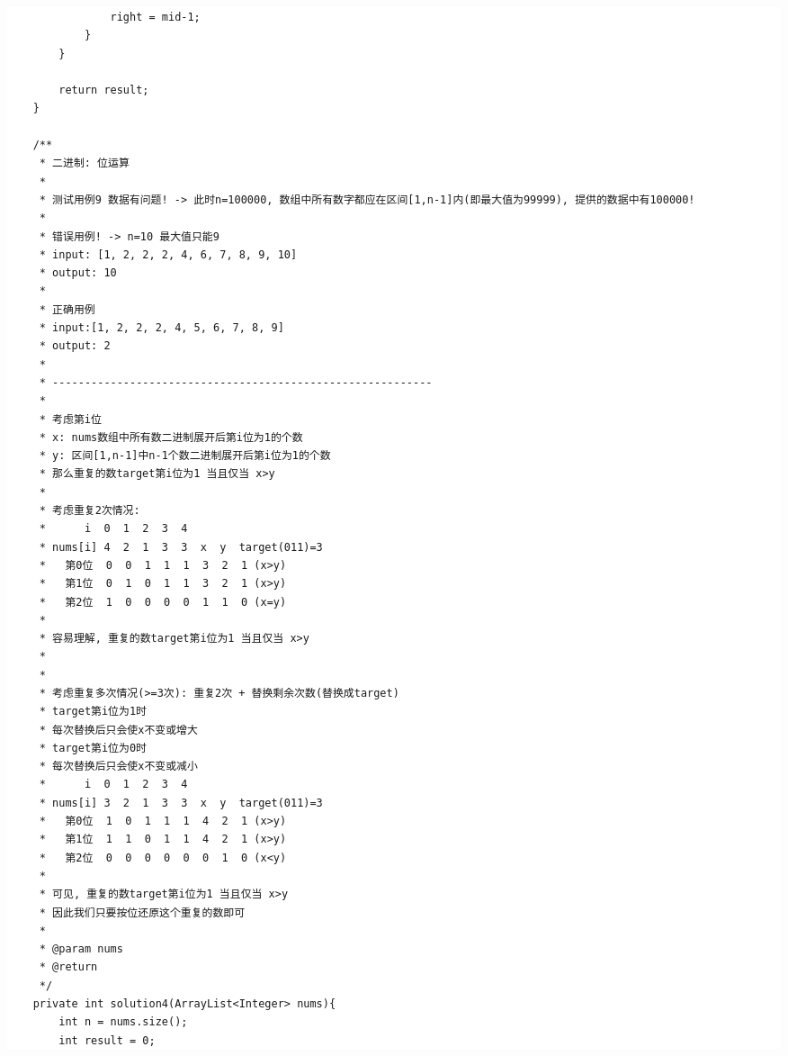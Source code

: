                     right = mid-1;
                }
            }
    
            return result;
        }
    
        /**
         * 二进制: 位运算
         *
         * 测试用例9 数据有问题! -> 此时n=100000, 数组中所有数字都应在区间[1,n-1]内(即最大值为99999), 提供的数据中有100000!
         *
         * 错误用例! -> n=10 最大值只能9
         * input: [1, 2, 2, 2, 4, 6, 7, 8, 9, 10]
         * output: 10
         *
         * 正确用例
         * input:[1, 2, 2, 2, 4, 5, 6, 7, 8, 9]
         * output: 2
         *
         * -----------------------------------------------------------
         *
         * 考虑第i位
         * x: nums数组中所有数二进制展开后第i位为1的个数
         * y: 区间[1,n-1]中n-1个数二进制展开后第i位为1的个数
         * 那么重复的数target第i位为1 当且仅当 x>y
         *
         * 考虑重复2次情况:
         *      i  0  1  2  3  4
         * nums[i] 4  2  1  3  3  x  y  target(011)=3
         *   第0位  0  0  1  1  1  3  2  1 (x>y)
         *   第1位  0  1  0  1  1  3  2  1 (x>y)
         *   第2位  1  0  0  0  0  1  1  0 (x=y)
         *
         * 容易理解, 重复的数target第i位为1 当且仅当 x>y
         *
         *
         * 考虑重复多次情况(>=3次): 重复2次 + 替换剩余次数(替换成target)
         * target第i位为1时
         * 每次替换后只会使x不变或增大
         * target第i位为0时
         * 每次替换后只会使x不变或减小
         *      i  0  1  2  3  4
         * nums[i] 3  2  1  3  3  x  y  target(011)=3
         *   第0位  1  0  1  1  1  4  2  1 (x>y)
         *   第1位  1  1  0  1  1  4  2  1 (x>y)
         *   第2位  0  0  0  0  0  0  1  0 (x<y)
         *
         * 可见, 重复的数target第i位为1 当且仅当 x>y
         * 因此我们只要按位还原这个重复的数即可
         *
         * @param nums
         * @return
         */
        private int solution4(ArrayList<Integer> nums){
            int n = nums.size();
            int result = 0;
    